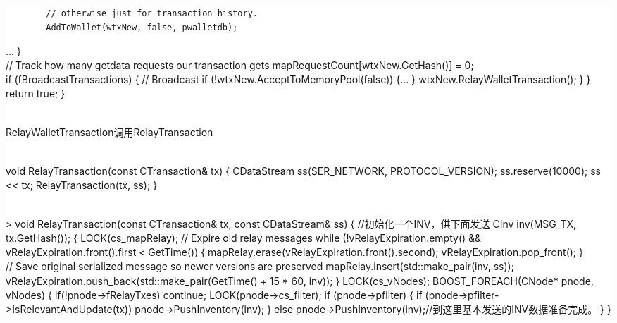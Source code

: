             // otherwise just for transaction history.
            AddToWallet(wtxNew, false, pwalletdb);
...
        }
<br/>
        // Track how many getdata requests our transaction gets
        mapRequestCount[wtxNew.GetHash()] = 0;
<br/>
        if (fBroadcastTransactions)
        {
            // Broadcast
            if (!wtxNew.AcceptToMemoryPool(false))
            {...
            }
            wtxNew.RelayWalletTransaction();
        }
    }
    return true;
}

<br/>RelayWalletTransaction调用RelayTransaction  
<br/>
>        
void RelayTransaction(const CTransaction& tx)
{
    CDataStream ss(SER_NETWORK, PROTOCOL_VERSION);
    ss.reserve(10000);
    ss << tx;
    RelayTransaction(tx, ss);
}

<br/>
>     
void RelayTransaction(const CTransaction& tx, const CDataStream& ss)
{
  //初始化一个INV，供下面发送
    CInv inv(MSG_TX, tx.GetHash());
    {
        LOCK(cs_mapRelay);
        // Expire old relay messages
        while (!vRelayExpiration.empty() && vRelayExpiration.front().first < GetTime())
        {
            mapRelay.erase(vRelayExpiration.front().second);
            vRelayExpiration.pop_front();
        }
<br/>
        // Save original serialized message so newer versions are preserved
        mapRelay.insert(std::make_pair(inv, ss));
        vRelayExpiration.push_back(std::make_pair(GetTime() + 15 * 60, inv));
    }
    LOCK(cs_vNodes);
    BOOST_FOREACH(CNode* pnode, vNodes)
    {
        if(!pnode->fRelayTxes)
            continue;
        LOCK(pnode->cs_filter);
        if (pnode->pfilter)
        {
            if (pnode->pfilter->IsRelevantAndUpdate(tx))
                pnode->PushInventory(inv);
        } else
            pnode->PushInventory(inv);//到这里基本发送的INV数据准备完成。
    }
}